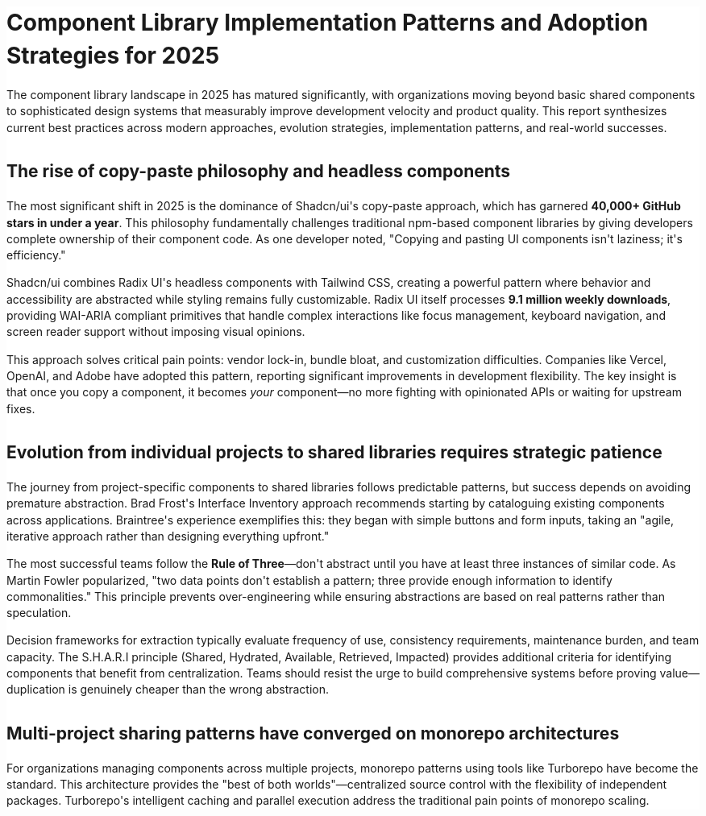 # Component Library Implementation Patterns and Adoption Strategies for 2025

The component library landscape in 2025 has matured significantly, with organizations moving beyond basic shared components to sophisticated design systems that measurably improve development velocity and product quality. This report synthesizes current best practices across modern approaches, evolution strategies, implementation patterns, and real-world successes.

## The rise of copy-paste philosophy and headless components

The most significant shift in 2025 is the dominance of Shadcn/ui's copy-paste approach, which has garnered **40,000+ GitHub stars in under a year**. This philosophy fundamentally challenges traditional npm-based component libraries by giving developers complete ownership of their component code. As one developer noted, "Copying and pasting UI components isn't laziness; it's efficiency."

Shadcn/ui combines Radix UI's headless components with Tailwind CSS, creating a powerful pattern where behavior and accessibility are abstracted while styling remains fully customizable. Radix UI itself processes **9.1 million weekly downloads**, providing WAI-ARIA compliant primitives that handle complex interactions like focus management, keyboard navigation, and screen reader support without imposing visual opinions.

This approach solves critical pain points: vendor lock-in, bundle bloat, and customization difficulties. Companies like Vercel, OpenAI, and Adobe have adopted this pattern, reporting significant improvements in development flexibility. The key insight is that once you copy a component, it becomes *your* component—no more fighting with opinionated APIs or waiting for upstream fixes.

## Evolution from individual projects to shared libraries requires strategic patience

The journey from project-specific components to shared libraries follows predictable patterns, but success depends on avoiding premature abstraction. Brad Frost's Interface Inventory approach recommends starting by cataloguing existing components across applications. Braintree's experience exemplifies this: they began with simple buttons and form inputs, taking an "agile, iterative approach rather than designing everything upfront."

The most successful teams follow the **Rule of Three**—don't abstract until you have at least three instances of similar code. As Martin Fowler popularized, "two data points don't establish a pattern; three provide enough information to identify commonalities." This principle prevents over-engineering while ensuring abstractions are based on real patterns rather than speculation.

Decision frameworks for extraction typically evaluate frequency of use, consistency requirements, maintenance burden, and team capacity. The S.H.A.R.I principle (Shared, Hydrated, Available, Retrieved, Impacted) provides additional criteria for identifying components that benefit from centralization. Teams should resist the urge to build comprehensive systems before proving value—duplication is genuinely cheaper than the wrong abstraction.

## Multi-project sharing patterns have converged on monorepo architectures

For organizations managing components across multiple projects, monorepo patterns using tools like Turborepo have become the standard. This architecture provides the "best of both worlds"—centralized source control with the flexibility of independent packages. Turborepo's intelligent caching and parallel execution address the traditional pain points of monorepo scaling.
